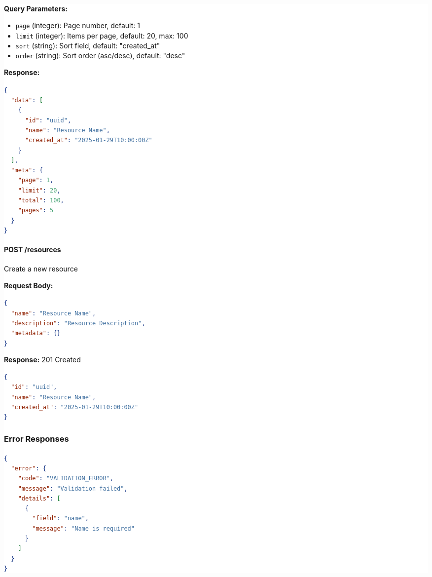 **Query Parameters:**
- `page` (integer): Page number, default: 1
- `limit` (integer): Items per page, default: 20, max: 100
- `sort` (string): Sort field, default: "created_at"
- `order` (string): Sort order (asc/desc), default: "desc"

**Response:**
```json
{
  "data": [
    {
      "id": "uuid",
      "name": "Resource Name",
      "created_at": "2025-01-29T10:00:00Z"
    }
  ],
  "meta": {
    "page": 1,
    "limit": 20,
    "total": 100,
    "pages": 5
  }
}
```

#### POST /resources
Create a new resource

**Request Body:**
```json
{
  "name": "Resource Name",
  "description": "Resource Description",
  "metadata": {}
}
```

**Response:** 201 Created
```json
{
  "id": "uuid",
  "name": "Resource Name",
  "created_at": "2025-01-29T10:00:00Z"
}
```

### Error Responses
```json
{
  "error": {
    "code": "VALIDATION_ERROR",
    "message": "Validation failed",
    "details": [
      {
        "field": "name",
        "message": "Name is required"
      }
    ]
  }
}
```
